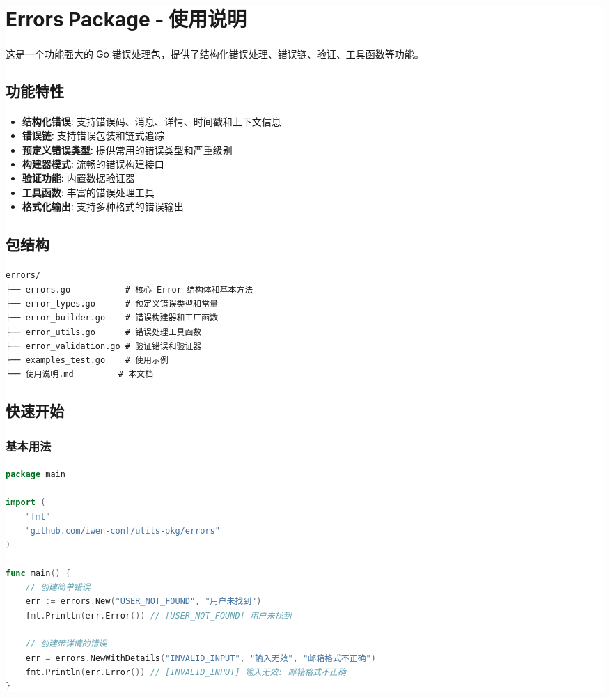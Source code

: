 # Errors Package - 使用说明

这是一个功能强大的 Go 错误处理包，提供了结构化错误处理、错误链、验证、工具函数等功能。

## 功能特性

- **结构化错误**: 支持错误码、消息、详情、时间戳和上下文信息
- **错误链**: 支持错误包装和链式追踪
- **预定义错误类型**: 提供常用的错误类型和严重级别
- **构建器模式**: 流畅的错误构建接口
- **验证功能**: 内置数据验证器
- **工具函数**: 丰富的错误处理工具
- **格式化输出**: 支持多种格式的错误输出

## 包结构

```
errors/
├── errors.go           # 核心 Error 结构体和基本方法
├── error_types.go      # 预定义错误类型和常量
├── error_builder.go    # 错误构建器和工厂函数
├── error_utils.go      # 错误处理工具函数
├── error_validation.go # 验证错误和验证器
├── examples_test.go    # 使用示例
└── 使用说明.md         # 本文档
```

## 快速开始

### 基本用法

```go
package main

import (
    "fmt"
    "github.com/iwen-conf/utils-pkg/errors"
)

func main() {
    // 创建简单错误
    err := errors.New("USER_NOT_FOUND", "用户未找到")
    fmt.Println(err.Error()) // [USER_NOT_FOUND] 用户未找到

    // 创建带详情的错误
    err = errors.NewWithDetails("INVALID_INPUT", "输入无效", "邮箱格式不正确")
    fmt.Println(err.Error()) // [INVALID_INPUT] 输入无效: 邮箱格式不正确
}
```
